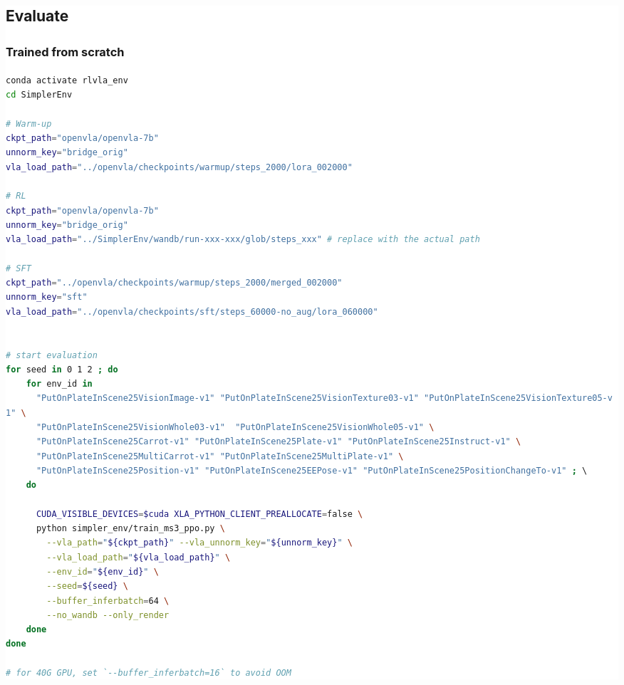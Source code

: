 ## Evaluate

### Trained from scratch

```bash
conda activate rlvla_env
cd SimplerEnv

# Warm-up
ckpt_path="openvla/openvla-7b"
unnorm_key="bridge_orig"
vla_load_path="../openvla/checkpoints/warmup/steps_2000/lora_002000"

# RL
ckpt_path="openvla/openvla-7b"
unnorm_key="bridge_orig"
vla_load_path="../SimplerEnv/wandb/run-xxx-xxx/glob/steps_xxx" # replace with the actual path

# SFT
ckpt_path="../openvla/checkpoints/warmup/steps_2000/merged_002000"
unnorm_key="sft"
vla_load_path="../openvla/checkpoints/sft/steps_60000-no_aug/lora_060000"


# start evaluation
for seed in 0 1 2 ; do
    for env_id in 
      "PutOnPlateInScene25VisionImage-v1" "PutOnPlateInScene25VisionTexture03-v1" "PutOnPlateInScene25VisionTexture05-v1" \ 
      "PutOnPlateInScene25VisionWhole03-v1"  "PutOnPlateInScene25VisionWhole05-v1" \ 
      "PutOnPlateInScene25Carrot-v1" "PutOnPlateInScene25Plate-v1" "PutOnPlateInScene25Instruct-v1" \
      "PutOnPlateInScene25MultiCarrot-v1" "PutOnPlateInScene25MultiPlate-v1" \ 
      "PutOnPlateInScene25Position-v1" "PutOnPlateInScene25EEPose-v1" "PutOnPlateInScene25PositionChangeTo-v1" ; \ 
    do
    
      CUDA_VISIBLE_DEVICES=$cuda XLA_PYTHON_CLIENT_PREALLOCATE=false \
      python simpler_env/train_ms3_ppo.py \
        --vla_path="${ckpt_path}" --vla_unnorm_key="${unnorm_key}" \
        --vla_load_path="${vla_load_path}" \
        --env_id="${env_id}" \
        --seed=${seed} \
        --buffer_inferbatch=64 \
        --no_wandb --only_render
    done
done

# for 40G GPU, set `--buffer_inferbatch=16` to avoid OOM
```
